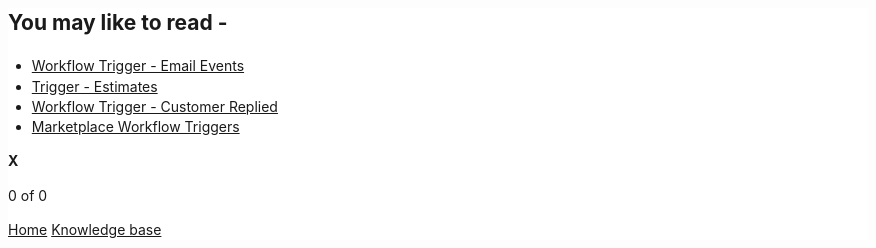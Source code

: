 ## You may like to read -

  * [Workflow Trigger - Email Events](/support/solutions/articles/155000002678-workflow-trigger-email-events)
  * [Trigger - Estimates](/support/solutions/articles/155000003704-trigger-estimates)
  * [Workflow Trigger - Customer Replied](/support/solutions/articles/155000002677-workflow-trigger-customer-replied)
  * [Marketplace Workflow Triggers](/support/solutions/articles/155000001024-marketplace-workflow-triggers)

**X**

0 of 0 []()

[Home](/support/home) [Knowledge base](/support/solutions)
